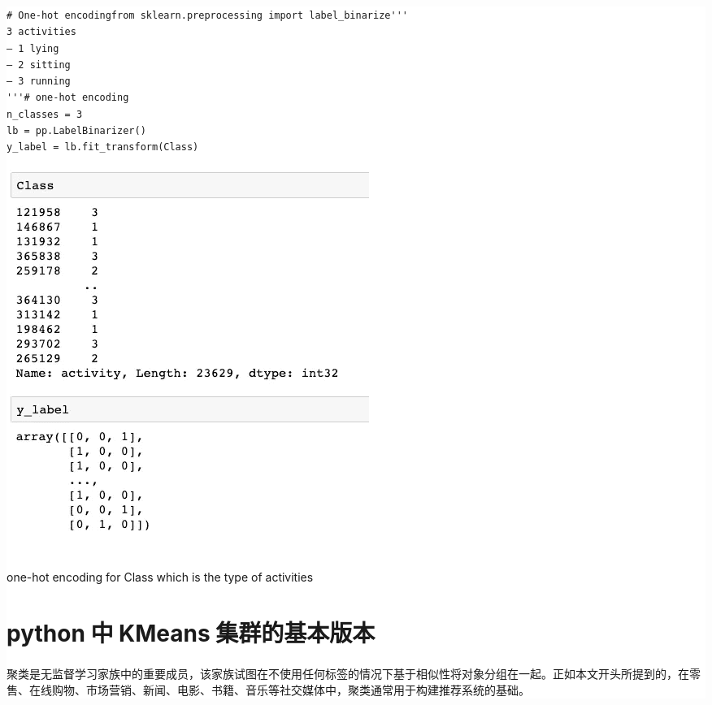 ```
# One-hot encodingfrom sklearn.preprocessing import label_binarize'''
3 activities
– 1 lying
– 2 sitting     
– 3 running
'''# one-hot encoding
n_classes = 3
lb = pp.LabelBinarizer()
y_label = lb.fit_transform(Class)
```

![](img/035c1606f81f9bf8453b5b074bfc3fca.png)

one-hot encoding for Class which is the type of activities

# python 中 KMeans 集群的基本版本

聚类是无监督学习家族中的重要成员，该家族试图在不使用任何标签的情况下基于相似性将对象分组在一起。正如本文开头所提到的，在零售、在线购物、市场营销、新闻、电影、书籍、音乐等社交媒体中，聚类通常用于构建推荐系统的基础。
